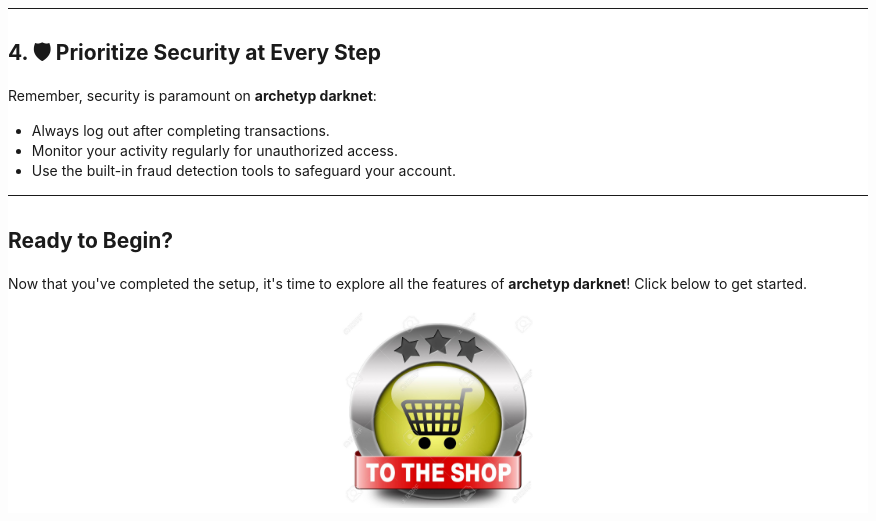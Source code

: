 </div>

---

## 4. 🛡️ Prioritize Security at Every Step

Remember, security is paramount on **archetyp darknet**:

- Always log out after completing transactions.
- Monitor your activity regularly for unauthorized access.
- Use the built-in fraud detection tools to safeguard your account.

---

## Ready to Begin?

Now that you've completed the setup, it's time to explore all the features of **archetyp darknet**! Click below to get started.

<div align='center'>

<a href='https://torcat.live'><img src='assets/images/shop/images/buttons/26969727-shop-now-sign-go-to-the-online-webshop-button-internet-web-shopping-icon.jpg' alt='Download' width='200'/></a>
